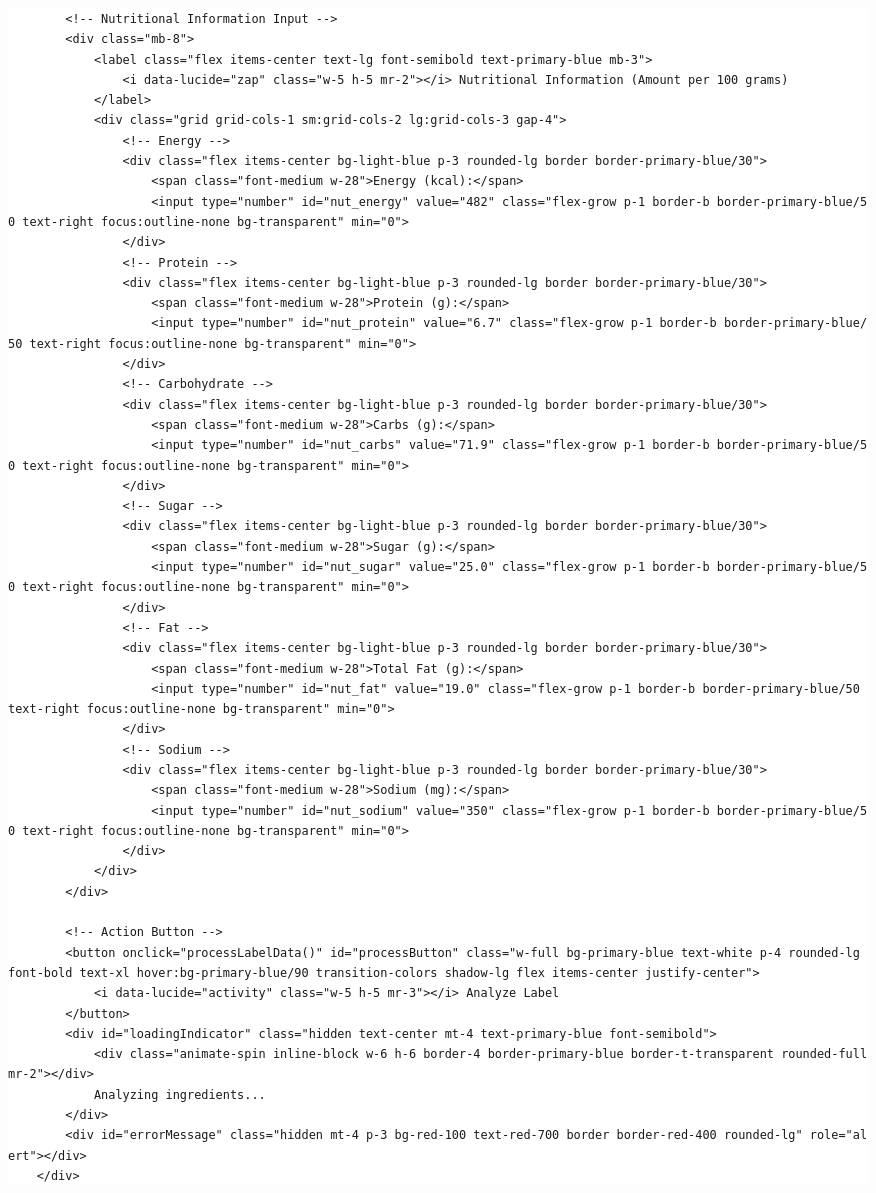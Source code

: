             <!-- Nutritional Information Input -->
            <div class="mb-8">
                <label class="flex items-center text-lg font-semibold text-primary-blue mb-3">
                    <i data-lucide="zap" class="w-5 h-5 mr-2"></i> Nutritional Information (Amount per 100 grams)
                </label>
                <div class="grid grid-cols-1 sm:grid-cols-2 lg:grid-cols-3 gap-4">
                    <!-- Energy -->
                    <div class="flex items-center bg-light-blue p-3 rounded-lg border border-primary-blue/30">
                        <span class="font-medium w-28">Energy (kcal):</span>
                        <input type="number" id="nut_energy" value="482" class="flex-grow p-1 border-b border-primary-blue/50 text-right focus:outline-none bg-transparent" min="0">
                    </div>
                    <!-- Protein -->
                    <div class="flex items-center bg-light-blue p-3 rounded-lg border border-primary-blue/30">
                        <span class="font-medium w-28">Protein (g):</span>
                        <input type="number" id="nut_protein" value="6.7" class="flex-grow p-1 border-b border-primary-blue/50 text-right focus:outline-none bg-transparent" min="0">
                    </div>
                    <!-- Carbohydrate -->
                    <div class="flex items-center bg-light-blue p-3 rounded-lg border border-primary-blue/30">
                        <span class="font-medium w-28">Carbs (g):</span>
                        <input type="number" id="nut_carbs" value="71.9" class="flex-grow p-1 border-b border-primary-blue/50 text-right focus:outline-none bg-transparent" min="0">
                    </div>
                    <!-- Sugar -->
                    <div class="flex items-center bg-light-blue p-3 rounded-lg border border-primary-blue/30">
                        <span class="font-medium w-28">Sugar (g):</span>
                        <input type="number" id="nut_sugar" value="25.0" class="flex-grow p-1 border-b border-primary-blue/50 text-right focus:outline-none bg-transparent" min="0">
                    </div>
                    <!-- Fat -->
                    <div class="flex items-center bg-light-blue p-3 rounded-lg border border-primary-blue/30">
                        <span class="font-medium w-28">Total Fat (g):</span>
                        <input type="number" id="nut_fat" value="19.0" class="flex-grow p-1 border-b border-primary-blue/50 text-right focus:outline-none bg-transparent" min="0">
                    </div>
                    <!-- Sodium -->
                    <div class="flex items-center bg-light-blue p-3 rounded-lg border border-primary-blue/30">
                        <span class="font-medium w-28">Sodium (mg):</span>
                        <input type="number" id="nut_sodium" value="350" class="flex-grow p-1 border-b border-primary-blue/50 text-right focus:outline-none bg-transparent" min="0">
                    </div>
                </div>
            </div>

            <!-- Action Button -->
            <button onclick="processLabelData()" id="processButton" class="w-full bg-primary-blue text-white p-4 rounded-lg font-bold text-xl hover:bg-primary-blue/90 transition-colors shadow-lg flex items-center justify-center">
                <i data-lucide="activity" class="w-5 h-5 mr-3"></i> Analyze Label
            </button>
            <div id="loadingIndicator" class="hidden text-center mt-4 text-primary-blue font-semibold">
                <div class="animate-spin inline-block w-6 h-6 border-4 border-primary-blue border-t-transparent rounded-full mr-2"></div>
                Analyzing ingredients...
            </div>
            <div id="errorMessage" class="hidden mt-4 p-3 bg-red-100 text-red-700 border border-red-400 rounded-lg" role="alert"></div>
        </div>
       